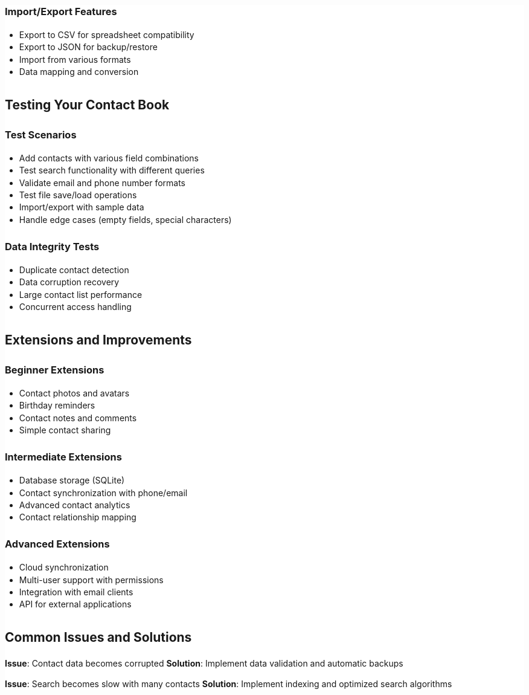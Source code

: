 ### Import/Export Features
- Export to CSV for spreadsheet compatibility
- Export to JSON for backup/restore
- Import from various formats
- Data mapping and conversion

## Testing Your Contact Book

### Test Scenarios
- Add contacts with various field combinations
- Test search functionality with different queries
- Validate email and phone number formats
- Test file save/load operations
- Import/export with sample data
- Handle edge cases (empty fields, special characters)

### Data Integrity Tests
- Duplicate contact detection
- Data corruption recovery
- Large contact list performance
- Concurrent access handling

## Extensions and Improvements

### Beginner Extensions
- Contact photos and avatars
- Birthday reminders
- Contact notes and comments
- Simple contact sharing

### Intermediate Extensions
- Database storage (SQLite)
- Contact synchronization with phone/email
- Advanced contact analytics
- Contact relationship mapping

### Advanced Extensions
- Cloud synchronization
- Multi-user support with permissions
- Integration with email clients
- API for external applications

## Common Issues and Solutions

**Issue**: Contact data becomes corrupted
**Solution**: Implement data validation and automatic backups

**Issue**: Search becomes slow with many contacts
**Solution**: Implement indexing and optimized search algorithms
